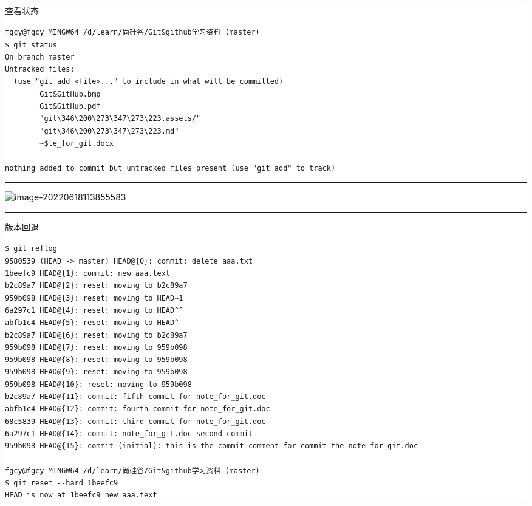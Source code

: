 

查看状态

~~~shell
fgcy@fgcy MINGW64 /d/learn/尚硅谷/Git&github学习资料 (master)
$ git status
On branch master
Untracked files:
  (use "git add <file>..." to include in what will be committed)
        Git&GitHub.bmp
        Git&GitHub.pdf
        "git\346\200\273\347\273\223.assets/"
        "git\346\200\273\347\273\223.md"
        ~$te_for_git.docx

nothing added to commit but untracked files present (use "git add" to track)
~~~



---

![image-20220618113855583](http://fgcy-pic.zhamao.ml/image-20220618113855583.png)

---



版本回退



~~~shell
$ git reflog
9580539 (HEAD -> master) HEAD@{0}: commit: delete aaa.txt
1beefc9 HEAD@{1}: commit: new aaa.text
b2c89a7 HEAD@{2}: reset: moving to b2c89a7
959b098 HEAD@{3}: reset: moving to HEAD~1
6a297c1 HEAD@{4}: reset: moving to HEAD^^
abfb1c4 HEAD@{5}: reset: moving to HEAD^
b2c89a7 HEAD@{6}: reset: moving to b2c89a7
959b098 HEAD@{7}: reset: moving to 959b098
959b098 HEAD@{8}: reset: moving to 959b098
959b098 HEAD@{9}: reset: moving to 959b098
959b098 HEAD@{10}: reset: moving to 959b098
b2c89a7 HEAD@{11}: commit: fifth commit for note_for_git.doc
abfb1c4 HEAD@{12}: commit: fourth commit for note_for_git.doc
68c5839 HEAD@{13}: commit: third commit for note_for_git.doc
6a297c1 HEAD@{14}: commit: note_for_git.doc second commit
959b098 HEAD@{15}: commit (initial): this is the commit comment for commit the note_for_git.doc

fgcy@fgcy MINGW64 /d/learn/尚硅谷/Git&github学习资料 (master)
$ git reset --hard 1beefc9
HEAD is now at 1beefc9 new aaa.text

~~~

